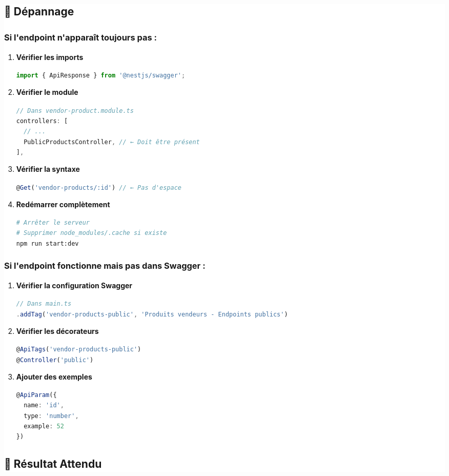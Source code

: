 ## 🔧 Dépannage

### **Si l'endpoint n'apparaît toujours pas :**

1. **Vérifier les imports**
   ```typescript
   import { ApiResponse } from '@nestjs/swagger';
   ```

2. **Vérifier le module**
   ```typescript
   // Dans vendor-product.module.ts
   controllers: [
     // ...
     PublicProductsController, // ← Doit être présent
   ],
   ```

3. **Vérifier la syntaxe**
   ```typescript
   @Get('vendor-products/:id') // ← Pas d'espace
   ```

4. **Redémarrer complètement**
   ```bash
   # Arrêter le serveur
   # Supprimer node_modules/.cache si existe
   npm run start:dev
   ```

### **Si l'endpoint fonctionne mais pas dans Swagger :**

1. **Vérifier la configuration Swagger**
   ```typescript
   // Dans main.ts
   .addTag('vendor-products-public', 'Produits vendeurs - Endpoints publics')
   ```

2. **Vérifier les décorateurs**
   ```typescript
   @ApiTags('vendor-products-public')
   @Controller('public')
   ```

3. **Ajouter des exemples**
   ```typescript
   @ApiParam({ 
     name: 'id', 
     type: 'number', 
     example: 52 
   })
   ```

## 🚀 Résultat Attendu

